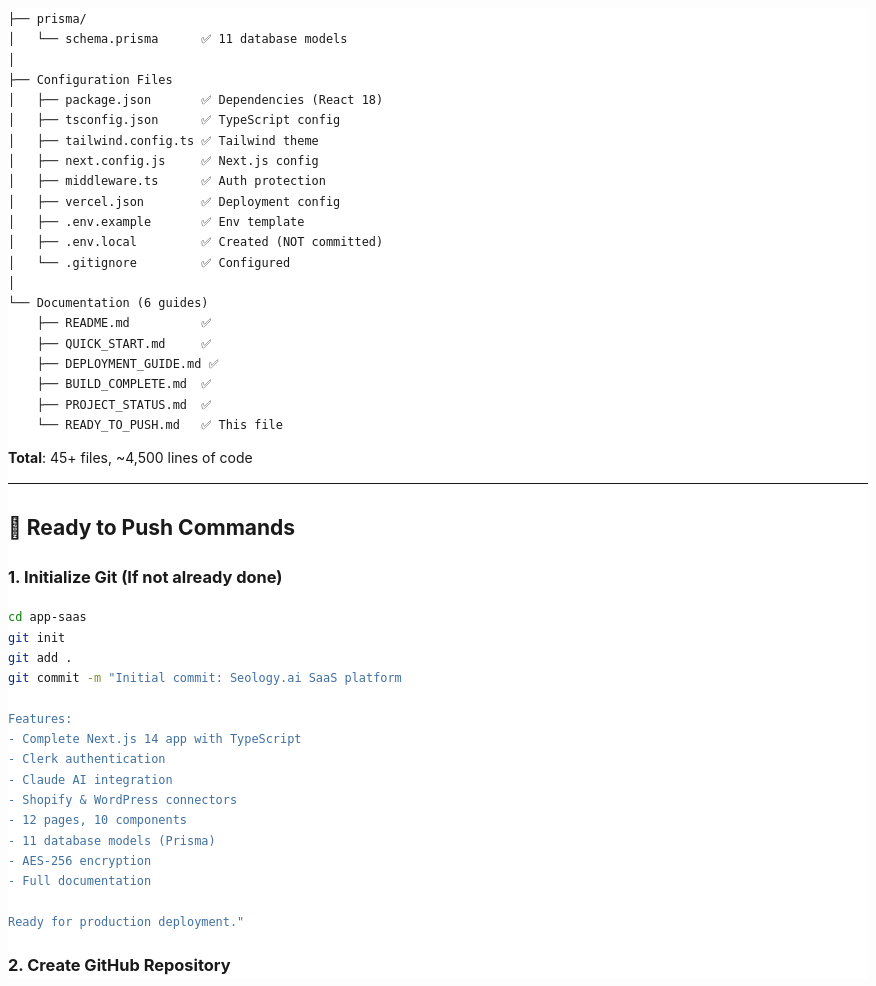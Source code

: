 ```
├── prisma/
│   └── schema.prisma      ✅ 11 database models
│
├── Configuration Files
│   ├── package.json       ✅ Dependencies (React 18)
│   ├── tsconfig.json      ✅ TypeScript config
│   ├── tailwind.config.ts ✅ Tailwind theme
│   ├── next.config.js     ✅ Next.js config
│   ├── middleware.ts      ✅ Auth protection
│   ├── vercel.json        ✅ Deployment config
│   ├── .env.example       ✅ Env template
│   ├── .env.local         ✅ Created (NOT committed)
│   └── .gitignore         ✅ Configured
│
└── Documentation (6 guides)
    ├── README.md          ✅
    ├── QUICK_START.md     ✅
    ├── DEPLOYMENT_GUIDE.md ✅
    ├── BUILD_COMPLETE.md  ✅
    ├── PROJECT_STATUS.md  ✅
    └── READY_TO_PUSH.md   ✅ This file
```

**Total**: 45+ files, ~4,500 lines of code

---

## 🚀 Ready to Push Commands

### 1. Initialize Git (If not already done)

```bash
cd app-saas
git init
git add .
git commit -m "Initial commit: Seology.ai SaaS platform

Features:
- Complete Next.js 14 app with TypeScript
- Clerk authentication
- Claude AI integration
- Shopify & WordPress connectors
- 12 pages, 10 components
- 11 database models (Prisma)
- AES-256 encryption
- Full documentation

Ready for production deployment."
```

### 2. Create GitHub Repository
